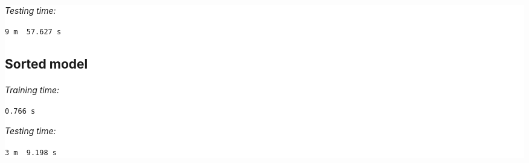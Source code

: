_Testing time:_

```
9 m  57.627 s
```

## Sorted model

_Training time:_

```
0.766 s
```

_Testing time:_

```
3 m  9.198 s
```
